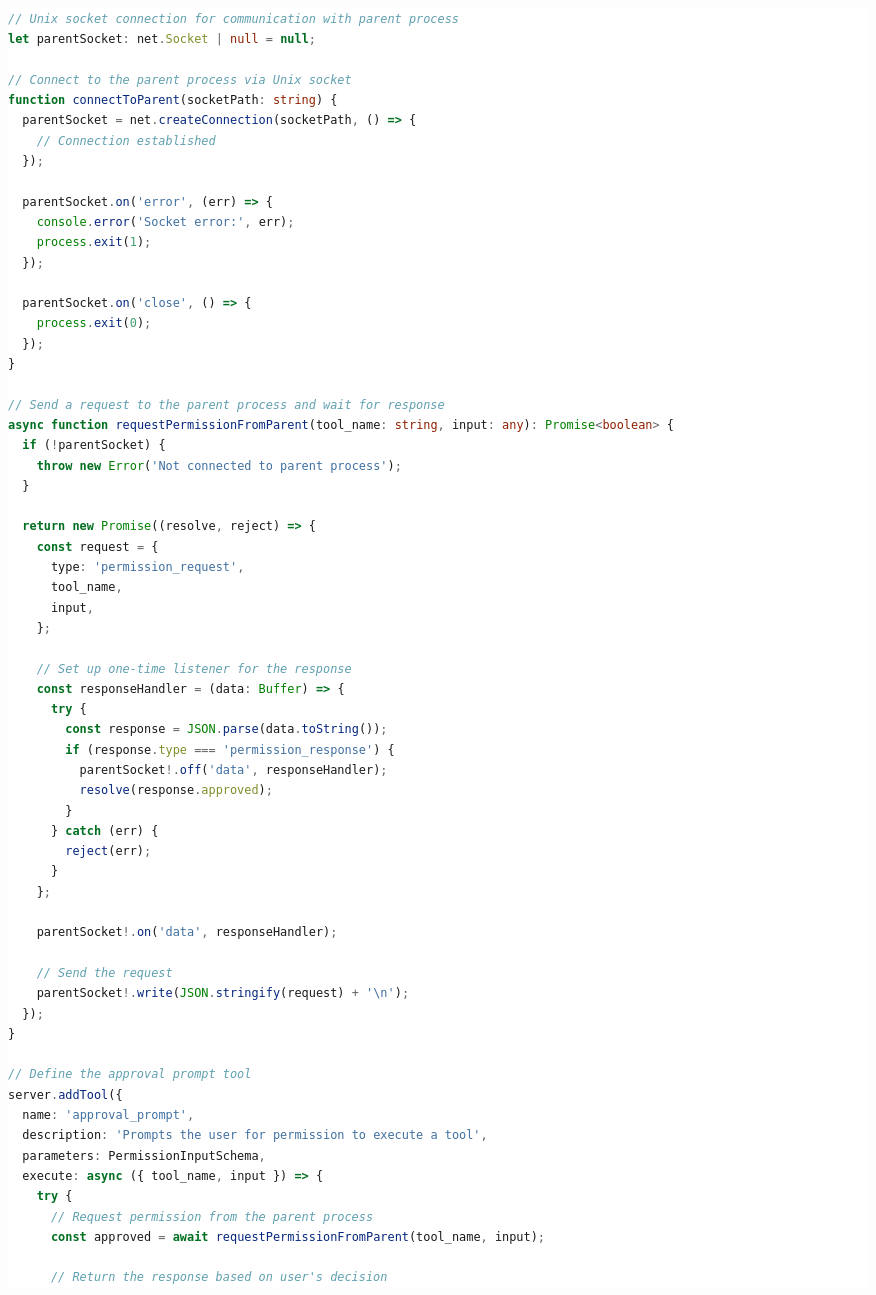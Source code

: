 ```typescript
// Unix socket connection for communication with parent process
let parentSocket: net.Socket | null = null;

// Connect to the parent process via Unix socket
function connectToParent(socketPath: string) {
  parentSocket = net.createConnection(socketPath, () => {
    // Connection established
  });

  parentSocket.on('error', (err) => {
    console.error('Socket error:', err);
    process.exit(1);
  });

  parentSocket.on('close', () => {
    process.exit(0);
  });
}

// Send a request to the parent process and wait for response
async function requestPermissionFromParent(tool_name: string, input: any): Promise<boolean> {
  if (!parentSocket) {
    throw new Error('Not connected to parent process');
  }

  return new Promise((resolve, reject) => {
    const request = {
      type: 'permission_request',
      tool_name,
      input,
    };

    // Set up one-time listener for the response
    const responseHandler = (data: Buffer) => {
      try {
        const response = JSON.parse(data.toString());
        if (response.type === 'permission_response') {
          parentSocket!.off('data', responseHandler);
          resolve(response.approved);
        }
      } catch (err) {
        reject(err);
      }
    };

    parentSocket!.on('data', responseHandler);

    // Send the request
    parentSocket!.write(JSON.stringify(request) + '\n');
  });
}

// Define the approval prompt tool
server.addTool({
  name: 'approval_prompt',
  description: 'Prompts the user for permission to execute a tool',
  parameters: PermissionInputSchema,
  execute: async ({ tool_name, input }) => {
    try {
      // Request permission from the parent process
      const approved = await requestPermissionFromParent(tool_name, input);

      // Return the response based on user's decision
```